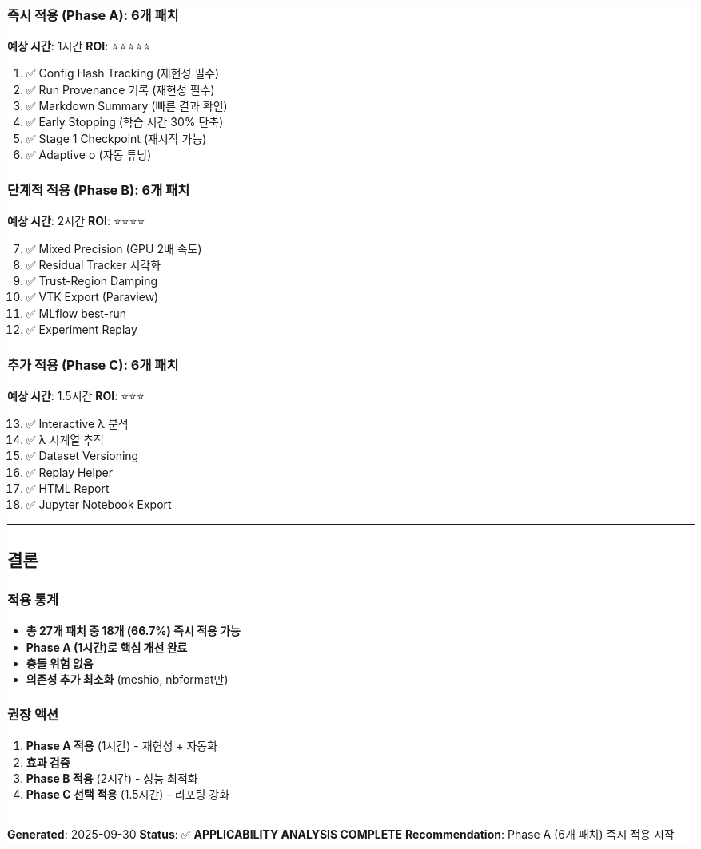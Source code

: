 ### 즉시 적용 (Phase A): 6개 패치
**예상 시간**: 1시간
**ROI**: ⭐⭐⭐⭐⭐

1. ✅ Config Hash Tracking (재현성 필수)
2. ✅ Run Provenance 기록 (재현성 필수)
3. ✅ Markdown Summary (빠른 결과 확인)
4. ✅ Early Stopping (학습 시간 30% 단축)
5. ✅ Stage 1 Checkpoint (재시작 가능)
6. ✅ Adaptive σ (자동 튜닝)

### 단계적 적용 (Phase B): 6개 패치
**예상 시간**: 2시간
**ROI**: ⭐⭐⭐⭐

7. ✅ Mixed Precision (GPU 2배 속도)
8. ✅ Residual Tracker 시각화
9. ✅ Trust-Region Damping
10. ✅ VTK Export (Paraview)
11. ✅ MLflow best-run
12. ✅ Experiment Replay

### 추가 적용 (Phase C): 6개 패치
**예상 시간**: 1.5시간
**ROI**: ⭐⭐⭐

13. ✅ Interactive λ 분석
14. ✅ λ 시계열 추적
15. ✅ Dataset Versioning
16. ✅ Replay Helper
17. ✅ HTML Report
18. ✅ Jupyter Notebook Export

---

## 결론

### 적용 통계
- **총 27개 패치 중 18개 (66.7%) 즉시 적용 가능**
- **Phase A (1시간)로 핵심 개선 완료**
- **충돌 위험 없음**
- **의존성 추가 최소화** (meshio, nbformat만)

### 권장 액션
1. **Phase A 적용** (1시간) - 재현성 + 자동화
2. **효과 검증**
3. **Phase B 적용** (2시간) - 성능 최적화
4. **Phase C 선택 적용** (1.5시간) - 리포팅 강화

---

**Generated**: 2025-09-30
**Status**: ✅ **APPLICABILITY ANALYSIS COMPLETE**
**Recommendation**: Phase A (6개 패치) 즉시 적용 시작